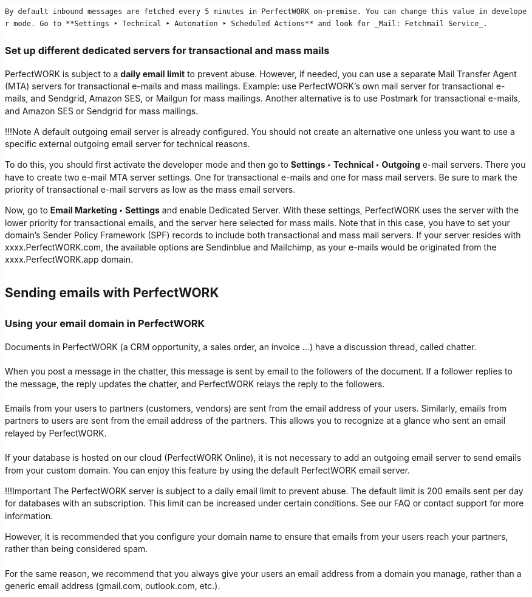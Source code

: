     By default inbound messages are fetched every 5 minutes in PerfectWORK on-premise. You can change this value in developer mode. Go to **Settings ‣ Technical ‣ Automation ‣ Scheduled Actions** and look for _Mail: Fetchmail Service_.


### Set up different dedicated servers for transactional and mass mails
PerfectWORK is subject to a **daily email limit** to prevent abuse. However, if needed, you can use a separate Mail Transfer Agent (MTA) servers for transactional e-mails and mass mailings. Example: use PerfectWORK’s own mail server for transactional e-mails, and Sendgrid, Amazon SES, or Mailgun for mass mailings. Another alternative is to use Postmark for transactional e-mails, and Amazon SES or Sendgrid for mass mailings.

!!!Note
    A default outgoing email server is already configured. You should not create an alternative one unless you want to use a specific external outgoing email server for technical reasons.

To do this, you should first activate the developer mode and then go to **Settings ‣ Technical ‣ Outgoing** e-mail servers. There you have to create two e-mail MTA server settings. One for transactional e-mails and one for mass mail servers. Be sure to mark the priority of transactional e-mail servers as low as the mass email servers.

Now, go to **Email Marketing ‣ Settings** and enable Dedicated Server. With these settings, PerfectWORK uses the server with the lower priority for transactional emails, and the server here selected for mass mails. Note that in this case, you have to set your domain’s Sender Policy Framework (SPF) records to include both transactional and mass mail servers. If your server resides with xxxx.PerfectWORK.com, the available options are Sendinblue and Mailchimp, as your e-mails would be originated from the xxxx.PerfectWORK.app domain.


## Sending emails with PerfectWORK
### Using your email domain in PerfectWORK
Documents in PerfectWORK (a CRM opportunity, a sales order, an invoice …) have a discussion thread, called chatter.
<br><br>
When you post a message in the chatter, this message is sent by email to the followers of the document. If a follower replies to the message, the reply updates the chatter, and PerfectWORK relays the reply to the followers.
<br><br>
Emails from your users to partners (customers, vendors) are sent from the email address of your users. Similarly, emails from partners to users are sent from the email address of the partners. This allows you to recognize at a glance who sent an email relayed by PerfectWORK.
<br><br>
If your database is hosted on our cloud (PerfectWORK Online), it is not necessary to add an outgoing email server to send emails from your custom domain. You can enjoy this feature by using the default PerfectWORK email server.

!!!Important
    The PerfectWORK server is subject to a daily email limit to prevent abuse. The default limit is 200 emails sent per day for databases with an subscription. This limit can be increased under certain conditions. See our FAQ or contact support for more information.

However, it is recommended that you configure your domain name to ensure that emails from your users reach your partners, rather than being considered spam.
<br><br>
For the same reason, we recommend that you always give your users an email address from a domain you manage, rather than a generic email address (gmail.com, outlook.com, etc.).

